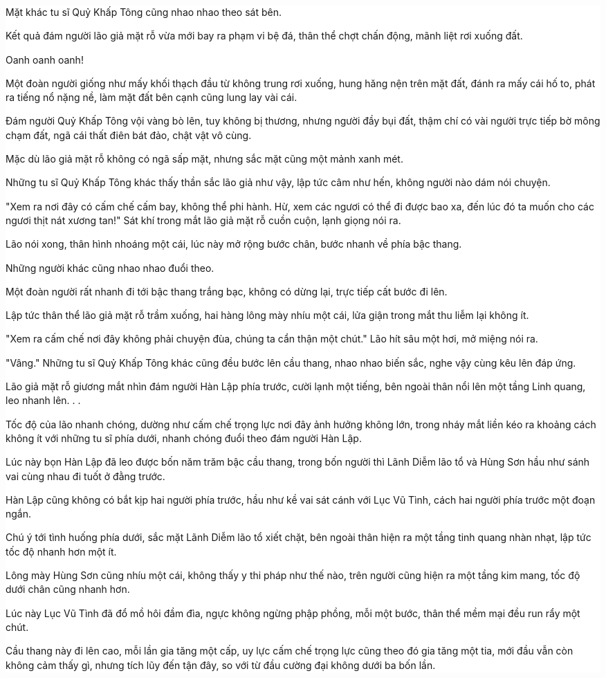 Mặt khác tu sĩ Quỷ Khấp Tông cũng nhao nhao theo sát bên.

Kết quả đám người lão giả mặt rỗ vừa mới bay ra phạm vi bệ đá, thân thể chợt chấn động, mãnh liệt rơi xuống đất.

Oanh oanh oanh!

Một đoàn người giống như mấy khối thạch đầu từ không trung rơi xuống, hung hăng nện trên mặt đất, đánh ra mấy cái hố to, phát ra tiếng nổ nặng nề, làm mặt đất bên cạnh cũng lung lay vài cái.

Đám người Quỷ Khấp Tông vội vàng bò lên, tuy không bị thương, nhưng người đầy bụi đất, thậm chí có vài người trực tiếp bờ mông chạm đất, ngã cái thất điên bát đảo, chật vật vô cùng.

Mặc dù lão giả mặt rỗ không có ngã sấp mặt, nhưng sắc mặt cũng một mảnh xanh mét.

Những tu sĩ Quỷ Khấp Tông khác thấy thần sắc lão giả như vậy, lập tức câm như hến, không người nào dám nói chuyện.

"Xem ra nơi đây có cấm chế cấm bay, không thể phi hành. Hừ, xem các ngươi có thể đi được bao xa, đến lúc đó ta muốn cho các ngươi thịt nát xương tan!" Sát khí trong mắt lão giả mặt rỗ cuồn cuộn, lạnh giọng nói ra.

Lão nói xong, thân hình nhoáng một cái, lúc này mở rộng bước chân, bước nhanh về phía bậc thang.

Những người khác cũng nhao nhao đuổi theo.

Một đoàn người rất nhanh đi tới bậc thang trắng bạc, không có dừng lại, trực tiếp cất bước đi lên.

Lập tức thân thể lão giả mặt rỗ trầm xuống, hai hàng lông mày nhíu một cái, lửa giận trong mắt thu liễm lại không ít.

"Xem ra cấm chế nơi đây không phải chuyện đùa, chúng ta cẩn thận một chút." Lão hít sâu một hơi, mở miệng nói ra.

"Vâng." Những tu sĩ Quỷ Khấp Tông khác cũng đều bước lên cầu thang, nhao nhao biến sắc, nghe vậy cùng kêu lên đáp ứng.

Lão giả mặt rỗ giương mắt nhìn đám người Hàn Lập phía trước, cười lạnh một tiếng, bên ngoài thân nổi lên một tầng Linh quang, leo nhanh lên. . .

Tốc độ của lão nhanh chóng, dường như cấm chế trọng lực nơi đây ảnh hưởng không lớn, trong nháy mắt liền kéo ra khoảng cách không ít với những tu sĩ phía dưới, nhanh chóng đuổi theo đám người Hàn Lập.

Lúc này bọn Hàn Lập đã leo được bốn năm trăm bậc cầu thang, trong bốn người thì Lãnh Diễm lão tổ và Hùng Sơn hầu như sánh vai cùng nhau đi tuốt ở đằng trước.

Hàn Lập cũng không có bắt kịp hai người phía trước, hầu như kề vai sát cánh với Lục Vũ Tình, cách hai người phía trước một đoạn ngắn.

Chú ý tới tình huống phía dưới, sắc mặt Lãnh Diễm lão tổ xiết chặt, bên ngoài thân hiện ra một tầng tinh quang nhàn nhạt, lập tức tốc độ nhanh hơn một ít.

Lông mày Hùng Sơn cũng nhíu một cái, không thấy y thi pháp như thế nào, trên người cũng hiện ra một tầng kim mang, tốc độ dưới chân cũng nhanh hơn.

Lúc này Lục Vũ Tình đã đổ mồ hôi đầm đìa, ngực không ngừng phập phồng, mỗi một bước, thân thể mềm mại đều run rẩy một chút.

Cầu thang này đi lên cao, mỗi lần gia tăng một cấp, uy lực cấm chế trọng lực cũng theo đó gia tăng một tia, mới đầu vẫn còn không cảm thấy gì, nhưng tích lũy đến tận đây, so với từ đầu cường đại không dưới ba bốn lần.
